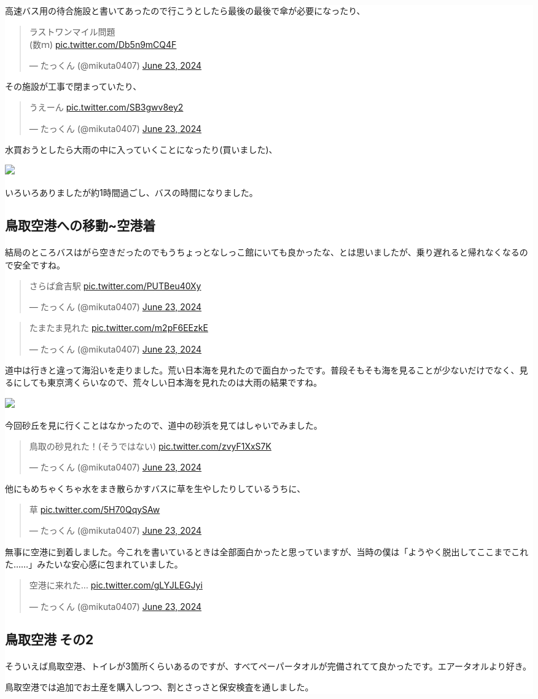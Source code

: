 高速バス用の待合施設と書いてあったので行こうとしたら最後の最後で傘が必要になったり、

<blockquote class="twitter-tweet"><p lang="ja" dir="ltr">ラストワンマイル問題<br>(数ｍ) <a href="https://t.co/Db5n9mCQ4F">pic.twitter.com/Db5n9mCQ4F</a></p>&mdash; たっくん (@mikuta0407) <a href="https://twitter.com/mikuta0407/status/1804726322159382673?ref_src=twsrc%5Etfw">June 23, 2024</a></blockquote>

その施設が工事で閉まっていたり、

<blockquote class="twitter-tweet"><p lang="ja" dir="ltr">うえーん <a href="https://t.co/SB3gwv8ey2">pic.twitter.com/SB3gwv8ey2</a></p>&mdash; たっくん (@mikuta0407) <a href="https://twitter.com/mikuta0407/status/1804726833419784440?ref_src=twsrc%5Etfw">June 23, 2024</a></blockquote>

水買おうとしたら大雨の中に入っていくことになったり(買いました)、

![](https://res.cloudinary.com/doeseganu/image/upload/h_1500/v1719475754/20240623_130645_f2x35k.jpg)

いろいろありましたが約1時間過ごし、バスの時間になりました。

## 鳥取空港への移動~空港着

結局のところバスはがら空きだったのでもうちょっとなしっこ館にいても良かったな、とは思いましたが、乗り遅れると帰れなくなるので安全ですね。

<blockquote class="twitter-tweet"><p lang="ja" dir="ltr">さらば倉吉駅 <a href="https://t.co/PUTBeu40Xy">pic.twitter.com/PUTBeu40Xy</a></p>&mdash; たっくん (@mikuta0407) <a href="https://twitter.com/mikuta0407/status/1804736250416652587?ref_src=twsrc%5Etfw">June 23, 2024</a></blockquote>

<blockquote class="twitter-tweet"><p lang="ja" dir="ltr">たまたま見れた <a href="https://t.co/m2pF6EEzkE">pic.twitter.com/m2pF6EEzkE</a></p>&mdash; たっくん (@mikuta0407) <a href="https://twitter.com/mikuta0407/status/1804736339834777657?ref_src=twsrc%5Etfw">June 23, 2024</a></blockquote>

道中は行きと違って海沿いを走りました。荒い日本海を見れたので面白かったです。普段そもそも海を見ることが少ないだけでなく、見るにしても東京湾くらいなので、荒々しい日本海を見れたのは大雨の結果ですね。

![](https://res.cloudinary.com/doeseganu/image/upload/h_1500/v1719475933/20240623_140941_fb4loq.jpg)

今回砂丘を見に行くことはなかったので、道中の砂浜を見てはしゃいでみました。

<blockquote class="twitter-tweet"><p lang="ja" dir="ltr">鳥取の砂見れた！(そうではない) <a href="https://t.co/zvyF1XxS7K">pic.twitter.com/zvyF1XxS7K</a></p>&mdash; たっくん (@mikuta0407) <a href="https://twitter.com/mikuta0407/status/1804744158458106299?ref_src=twsrc%5Etfw">June 23, 2024</a></blockquote>

他にもめちゃくちゃ水をまき散らかすバスに草を生やしたりしているうちに、

<blockquote class="twitter-tweet"><p lang="ja" dir="ltr">草 <a href="https://t.co/5H70QqySAw">pic.twitter.com/5H70QqySAw</a></p>&mdash; たっくん (@mikuta0407) <a href="https://twitter.com/mikuta0407/status/1804744228939157506?ref_src=twsrc%5Etfw">June 23, 2024</a></blockquote>

無事に空港に到着しました。今これを書いているときは全部面白かったと思っていますが、当時の僕は「ようやく脱出してここまでこれた……」みたいな安心感に包まれていました。

<blockquote class="twitter-tweet"><p lang="ja" dir="ltr">空港に来れた… <a href="https://t.co/gLYJLEGJyi">pic.twitter.com/gLYJLEGJyi</a></p>&mdash; たっくん (@mikuta0407) <a href="https://twitter.com/mikuta0407/status/1804748958234792243?ref_src=twsrc%5Etfw">June 23, 2024</a></blockquote>

## 鳥取空港 その2

そういえば鳥取空港、トイレが3箇所くらいあるのですが、すべてペーパータオルが完備されてて良かったです。エアータオルより好き。

鳥取空港では追加でお土産を購入しつつ、割とさっさと保安検査を通しました。
